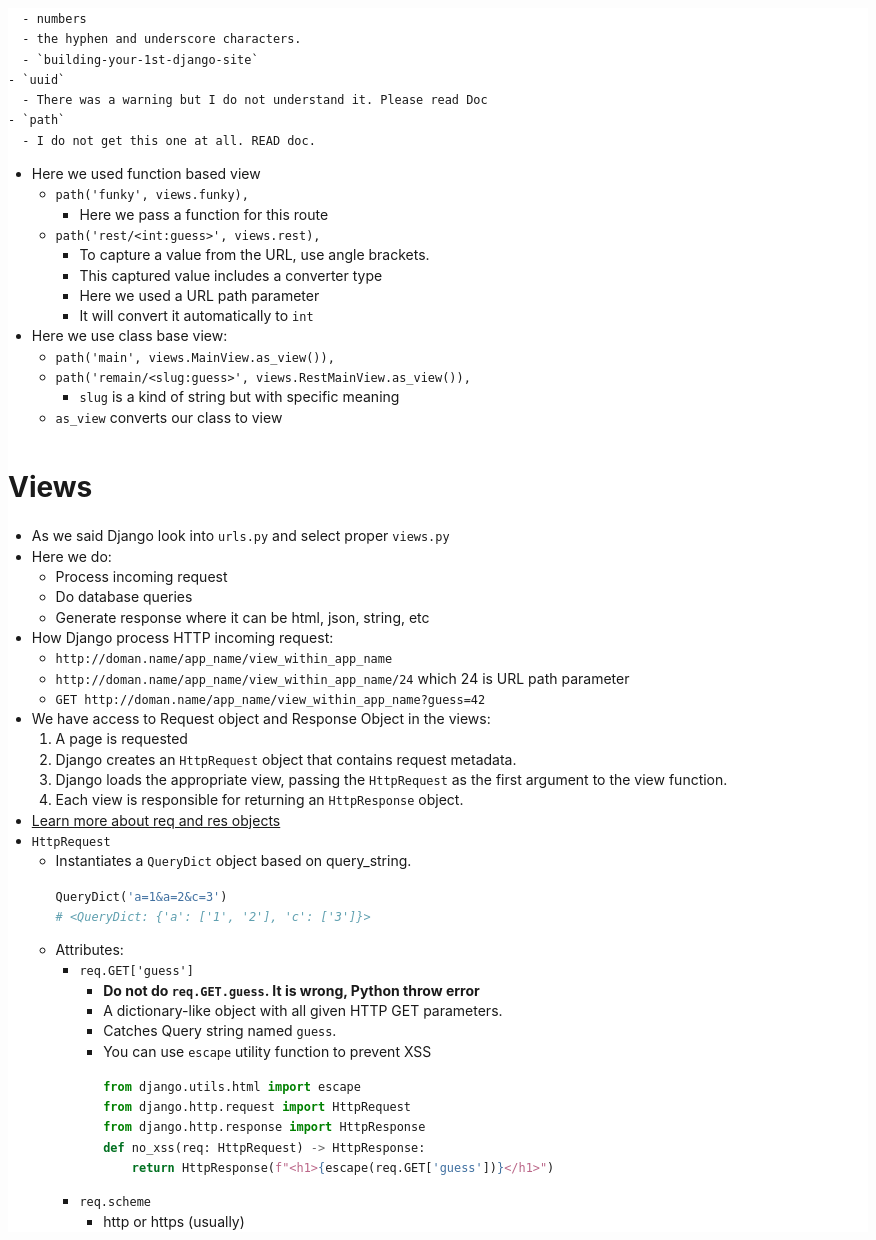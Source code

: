       - numbers
      - the hyphen and underscore characters.
      - `building-your-1st-django-site`
    - `uuid`
      - There was a warning but I do not understand it. Please read Doc
    - `path`
      - I do not get this one at all. READ doc.
  - Here we used function based view
    - `path('funky', views.funky),`
      - Here we pass a function for this route
    - `path('rest/<int:guess>', views.rest),`
      - To capture a value from the URL, use angle brackets.
      - This captured value includes a converter type
      - Here we used a URL path parameter
      - It will convert it automatically to `int`
  - Here we use class base view:
    - `path('main', views.MainView.as_view()),`
    - `path('remain/<slug:guess>', views.RestMainView.as_view()),`
      - `slug` is a kind of string but with specific meaning
    - `as_view` converts our class to view

# Views

- As we said Django look into `urls.py` and select proper `views.py`
- Here we do:
  - Process incoming request
  - Do database queries
  - Generate response where it can be html, json, string, etc
- How Django process HTTP incoming request:
  - `http://doman.name/app_name/view_within_app_name`
  - `http://doman.name/app_name/view_within_app_name/24` which 24 is URL path parameter
  - `GET http://doman.name/app_name/view_within_app_name?guess=42`
- We have access to Request object and Response Object in the views:
  1. A page is requested
  2. Django creates an `HttpRequest` object that contains request metadata.
  3. Django loads the appropriate view, passing the `HttpRequest` as the first argument to the view function.
  4. Each view is responsible for returning an `HttpResponse` object.
- [Learn more about req and res objects](https://docs.djangoproject.com/en/4.0/ref/request-response)
- `HttpRequest`
  - Instantiates a `QueryDict` object based on query_string.
    ```py
    QueryDict('a=1&a=2&c=3')
    # <QueryDict: {'a': ['1', '2'], 'c': ['3']}>
    ```
  - Attributes:
    - `req.GET['guess']`
      - **Do not do `req.GET.guess`. It is wrong, Python throw error**
      - A dictionary-like object with all given HTTP GET parameters.
      - Catches Query string named `guess`.
      - You can use `escape` utility function to prevent XSS
        ```py
        from django.utils.html import escape
        from django.http.request import HttpRequest
        from django.http.response import HttpResponse
        def no_xss(req: HttpRequest) -> HttpResponse:
            return HttpResponse(f"<h1>{escape(req.GET['guess'])}</h1>")
        ```
    - `req.scheme`
      - http or https (usually)